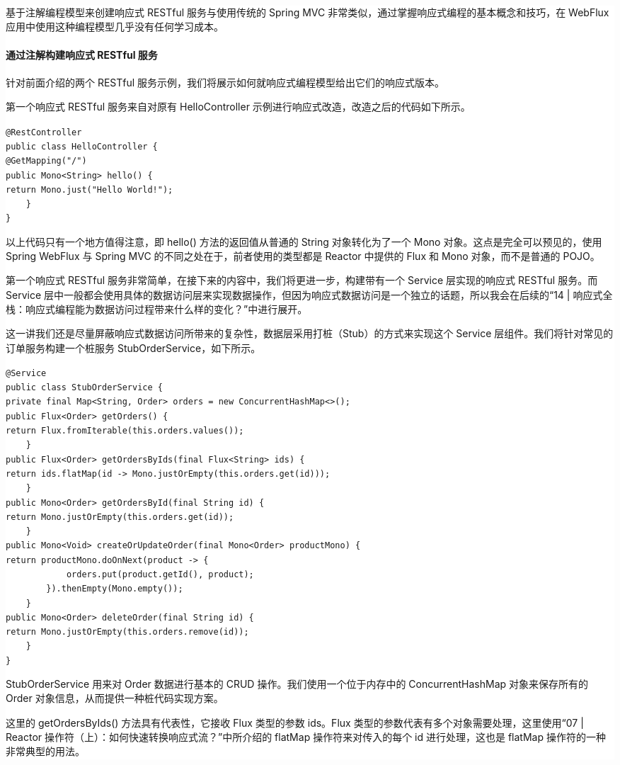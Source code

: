 基于注解编程模型来创建响应式 RESTful 服务与使用传统的 Spring MVC 非常类似，通过掌握响应式编程的基本概念和技巧，在 WebFlux 应用中使用这种编程模型几乎没有任何学习成本。

#### 通过注解构建响应式 RESTful 服务

针对前面介绍的两个 RESTful 服务示例，我们将展示如何就响应式编程模型给出它们的响应式版本。

第一个响应式 RESTful 服务来自对原有 HelloController 示例进行响应式改造，改造之后的代码如下所示。

```
@RestController
public class HelloController {
@GetMapping("/")
public Mono<String> hello() {
return Mono.just("Hello World!");
    }
}
```

以上代码只有一个地方值得注意，即 hello() 方法的返回值从普通的 String 对象转化为了一个 Mono 对象。这点是完全可以预见的，使用 Spring WebFlux 与 Spring MVC 的不同之处在于，前者使用的类型都是 Reactor 中提供的 Flux 和 Mono 对象，而不是普通的 POJO。

第一个响应式 RESTful 服务非常简单，在接下来的内容中，我们将更进一步，构建带有一个 Service 层实现的响应式 RESTful 服务。而 Service 层中一般都会使用具体的数据访问层来实现数据操作，但因为响应式数据访问是一个独立的话题，所以我会在后续的“14 | 响应式全栈：响应式编程能为数据访问过程带来什么样的变化？”中进行展开。

这一讲我们还是尽量屏蔽响应式数据访问所带来的复杂性，数据层采用打桩（Stub）的方式来实现这个 Service 层组件。我们将针对常见的订单服务构建一个桩服务 StubOrderService，如下所示。

```
@Service
public class StubOrderService {
private final Map<String, Order> orders = new ConcurrentHashMap<>();
public Flux<Order> getOrders() {
return Flux.fromIterable(this.orders.values());
    }
public Flux<Order> getOrdersByIds(final Flux<String> ids) {
return ids.flatMap(id -> Mono.justOrEmpty(this.orders.get(id)));
    }
public Mono<Order> getOrdersById(final String id) {
return Mono.justOrEmpty(this.orders.get(id));
    }
public Mono<Void> createOrUpdateOrder(final Mono<Order> productMono) {
return productMono.doOnNext(product -> {
            orders.put(product.getId(), product);
        }).thenEmpty(Mono.empty());
    }
public Mono<Order> deleteOrder(final String id) {
return Mono.justOrEmpty(this.orders.remove(id));
    }
}
```

StubOrderService 用来对 Order 数据进行基本的 CRUD 操作。我们使用一个位于内存中的 ConcurrentHashMap 对象来保存所有的 Order 对象信息，从而提供一种桩代码实现方案。

这里的 getOrdersByIds() 方法具有代表性，它接收 Flux 类型的参数 ids。Flux 类型的参数代表有多个对象需要处理，这里使用“07 | Reactor 操作符（上）：如何快速转换响应式流？”中所介绍的 flatMap 操作符来对传入的每个 id 进行处理，这也是 flatMap 操作符的一种非常典型的用法。
